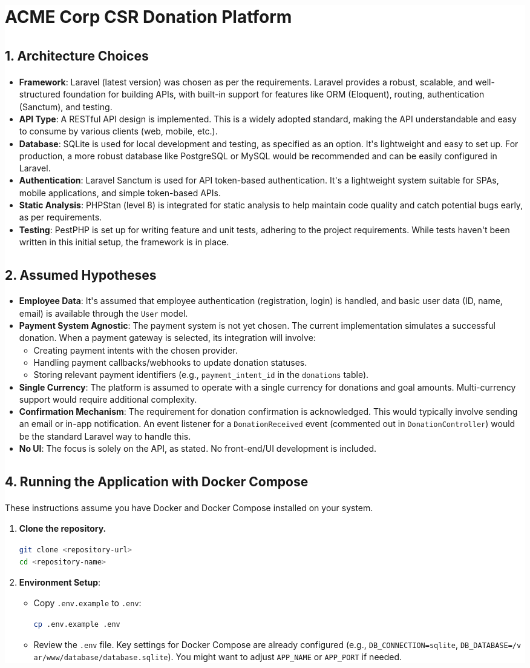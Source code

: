 # ACME Corp CSR Donation Platform

## 1. Architecture Choices

*   **Framework**: Laravel (latest version) was chosen as per the requirements. Laravel provides a robust, scalable, and well-structured foundation for building APIs, with built-in support for features like ORM (Eloquent), routing, authentication (Sanctum), and testing.
*   **API Type**: A RESTful API design is implemented. This is a widely adopted standard, making the API understandable and easy to consume by various clients (web, mobile, etc.).
*   **Database**: SQLite is used for local development and testing, as specified as an option. It's lightweight and easy to set up. For production, a more robust database like PostgreSQL or MySQL would be recommended and can be easily configured in Laravel.
*   **Authentication**: Laravel Sanctum is used for API token-based authentication. It's a lightweight system suitable for SPAs, mobile applications, and simple token-based APIs.
*   **Static Analysis**: PHPStan (level 8) is integrated for static analysis to help maintain code quality and catch potential bugs early, as per requirements.
*   **Testing**: PestPHP is set up for writing feature and unit tests, adhering to the project requirements. While tests haven't been written in this initial setup, the framework is in place.

## 2. Assumed Hypotheses

*   **Employee Data**: It's assumed that employee authentication (registration, login) is handled, and basic user data (ID, name, email) is available through the `User` model.
*   **Payment System Agnostic**: The payment system is not yet chosen. The current implementation simulates a successful donation. When a payment gateway is selected, its integration will involve:
    *   Creating payment intents with the chosen provider.
    *   Handling payment callbacks/webhooks to update donation statuses.
    *   Storing relevant payment identifiers (e.g., `payment_intent_id` in the `donations` table).
*   **Single Currency**: The platform is assumed to operate with a single currency for donations and goal amounts. Multi-currency support would require additional complexity.
*   **Confirmation Mechanism**: The requirement for donation confirmation is acknowledged. This would typically involve sending an email or in-app notification. An event listener for a `DonationReceived` event (commented out in `DonationController`) would be the standard Laravel way to handle this.
*   **No UI**: The focus is solely on the API, as stated. No front-end/UI development is included.

## 4. Running the Application with Docker Compose

These instructions assume you have Docker and Docker Compose installed on your system.

1.  **Clone the repository.**
    ```bash
    git clone <repository-url>
    cd <repository-name>
    ```

2.  **Environment Setup**:
    *   Copy `.env.example` to `.env`:
        ```bash
        cp .env.example .env
        ```
    *   Review the `.env` file. Key settings for Docker Compose are already configured (e.g., `DB_CONNECTION=sqlite`, `DB_DATABASE=/var/www/database/database.sqlite`). You might want to adjust `APP_NAME` or `APP_PORT` if needed.
